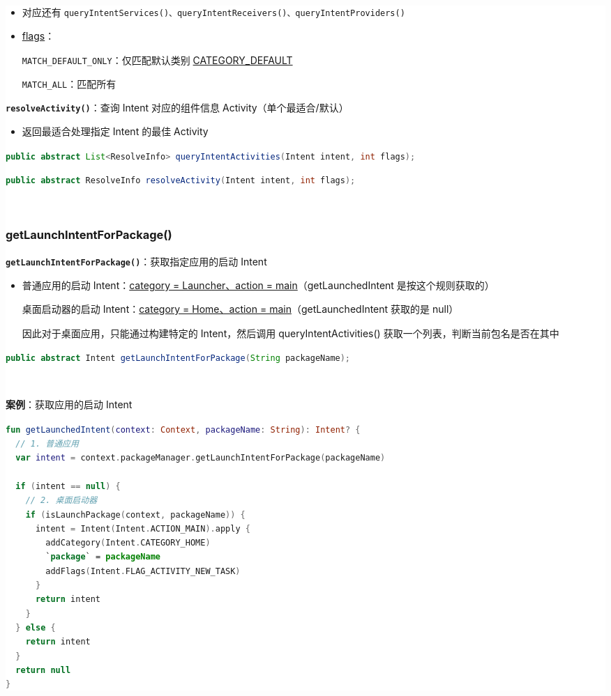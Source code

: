 - 对应还有 `queryIntentServices()、queryIntentReceivers()、queryIntentProviders()`

- <u>flags</u>：

  `MATCH_DEFAULT_ONLY`：仅匹配默认类别 <u>CATEGORY_DEFAULT</u>

  `MATCH_ALL`：匹配所有

**`resolveActivity()`**：查询 Intent 对应的组件信息 Activity（单个最适合/默认）

- 返回最适合处理指定 Intent 的最佳 Activity

```java
public abstract List<ResolveInfo> queryIntentActivities(Intent intent, int flags);
```

```java
public abstract ResolveInfo resolveActivity(Intent intent, int flags);
```

<br/>

### getLaunchIntentForPackage()

**`getLaunchIntentForPackage()`**：获取指定应用的启动 Intent

- 普通应用的启动 Intent：<u>category = Launcher、action = main</u>（getLaunchedIntent 是按这个规则获取的）

  桌面启动器的启动 Intent：<u>category = Home、action = main</u>（getLaunchedIntent 获取的是 null）

  因此对于桌面应用，只能通过构建特定的 Intent，然后调用 queryIntentActivities() 获取一个列表，判断当前包名是否在其中

```java
public abstract Intent getLaunchIntentForPackage(String packageName);
```

<br/>

**案例**：获取应用的启动 Intent

```kotlin
fun getLaunchedIntent(context: Context, packageName: String): Intent? {
  // 1. 普通应用
  var intent = context.packageManager.getLaunchIntentForPackage(packageName)
  
  if (intent == null) {
    // 2. 桌面启动器
    if (isLaunchPackage(context, packageName)) {
      intent = Intent(Intent.ACTION_MAIN).apply {
        addCategory(Intent.CATEGORY_HOME)
        `package` = packageName
        addFlags(Intent.FLAG_ACTIVITY_NEW_TASK)
      }
      return intent
    }
  } else {
    return intent
  }
  return null
}
```
